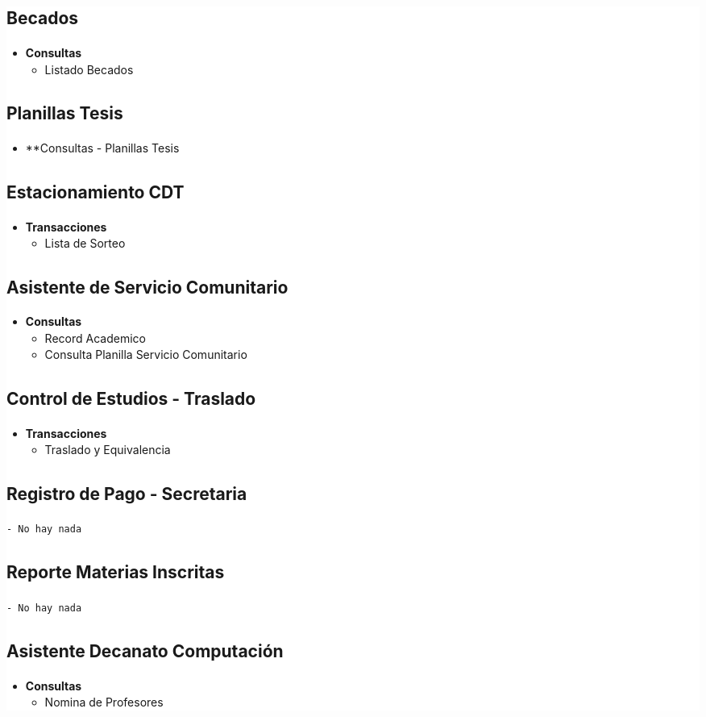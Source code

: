 ## Becados

* **Consultas**
  * Listado Becados

## Planillas Tesis

* \*\*Consultas   - Planillas Tesis

## Estacionamiento CDT

* **Transacciones**
  * Lista de Sorteo

## Asistente de Servicio Comunitario

* **Consultas**
  * Record Academico
  * Consulta Planilla Servicio Comunitario

## Control de Estudios - Traslado

* **Transacciones**
  * Traslado y Equivalencia

## Registro de Pago - Secretaria

```
- No hay nada
```

## Reporte Materias Inscritas

```
- No hay nada
```

## Asistente Decanato Computación

* **Consultas**
  * Nomina de Profesores
